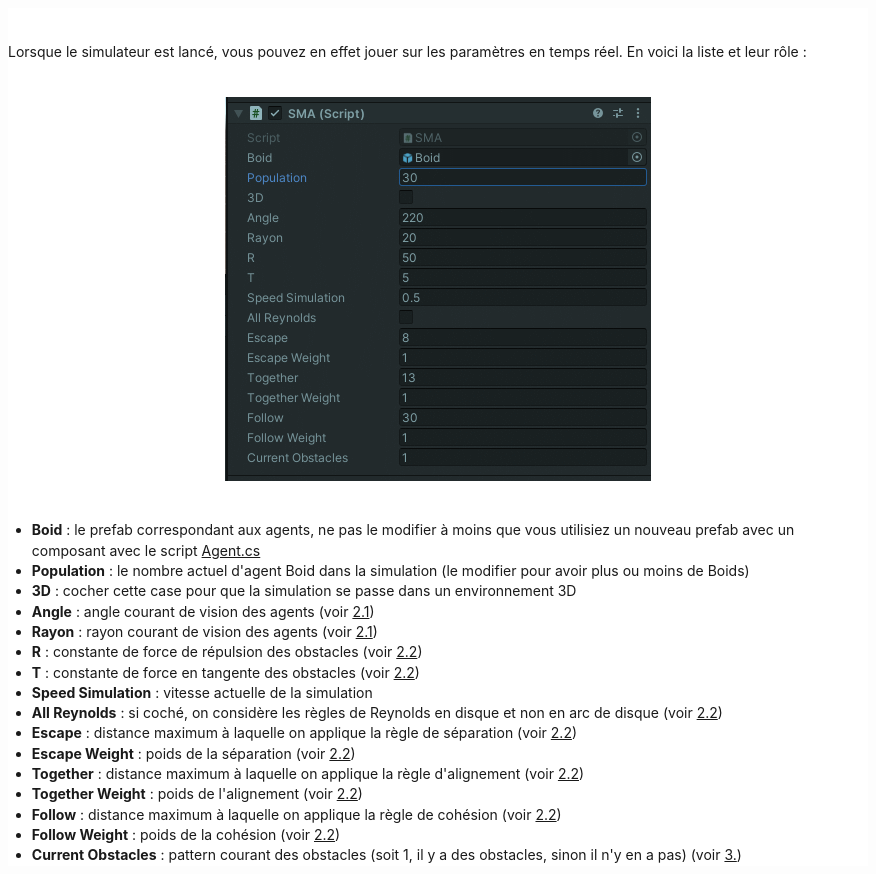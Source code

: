 <br />

Lorsque le simulateur est lancé, vous pouvez en effet jouer sur les paramètres en temps réel. En voici la liste et leur rôle : 

<br />
<div style="text-align:center;"><img src="../media/ajustSMA.png" /></div>
<br />

* **Boid** : le prefab correspondant aux agents, ne pas le modifier à moins que vous utilisiez un nouveau prefab avec un composant avec le script [Agent.cs](../../src/Scripts/Agent.cs)
* **Population** : le nombre actuel d'agent Boid dans la simulation (le modifier pour avoir plus ou moins de Boids)
* **3D** : cocher cette case pour que la simulation se passe dans un environnement 3D
* **Angle** : angle courant de vision des agents (voir <a href="#21">2.1</a>)
* **Rayon** : rayon courant de vision des agents (voir <a href="#21">2.1</a>)
* **R** : constante de force de répulsion des obstacles (voir <a href="#22">2.2</a>)
* **T** : constante de force en tangente des obstacles (voir <a href="#22">2.2</a>)
* **Speed Simulation** : vitesse actuelle de la simulation
* **All Reynolds** : si coché, on considère les règles de Reynolds en disque et non en arc de disque (voir <a href="#22">2.2</a>)
* **Escape** : distance maximum à laquelle on applique la règle de séparation (voir <a href="#22">2.2</a>)
* **Escape Weight** : poids de la séparation (voir <a href="#22">2.2</a>)
* **Together** : distance maximum à laquelle on applique la règle d'alignement (voir <a href="#22">2.2</a>)
* **Together Weight** : poids de l'alignement (voir <a href="#22">2.2</a>)
* **Follow** : distance maximum à laquelle on applique la règle de cohésion (voir <a href="#22">2.2</a>)
* **Follow Weight** : poids de la cohésion (voir <a href="#22">2.2</a>)
* **Current Obstacles** : pattern courant des obstacles (soit 1, il y a des obstacles, sinon il n'y en a pas) (voir <a href="#3">3.</a>)
